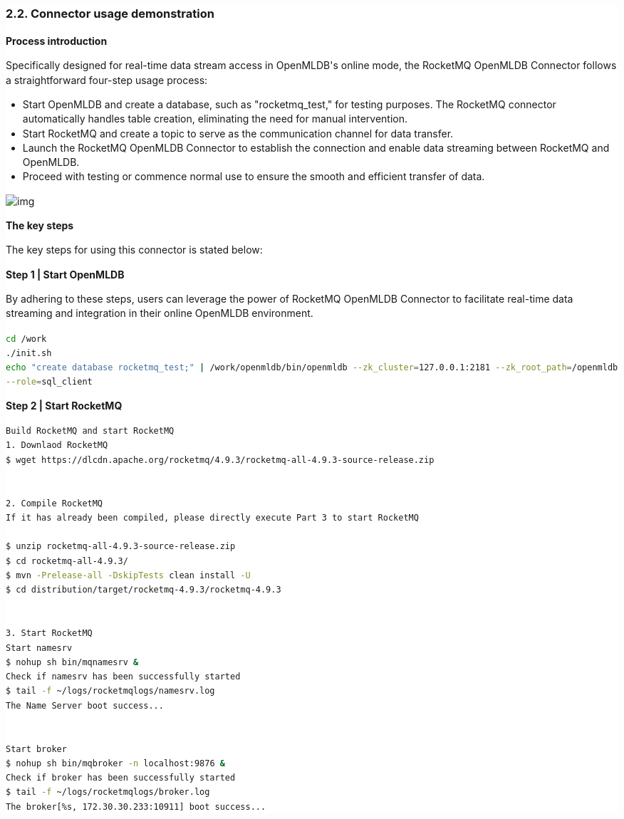 ### 2.2. Connector usage demonstration

**Process introduction**

Specifically designed for real-time data stream access in OpenMLDB's online mode, the RocketMQ OpenMLDB Connector follows a straightforward four-step usage process:

- Start OpenMLDB and create a database, such as "rocketmq_test," for testing purposes. The RocketMQ connector automatically handles table creation, eliminating the need for manual intervention.
- Start RocketMQ and create a topic to serve as the communication channel for data transfer.
- Launch the RocketMQ OpenMLDB Connector to establish the connection and enable data streaming between RocketMQ and OpenMLDB.
- Proceed with testing or commence normal use to ensure the smooth and efficient transfer of data.

![img](C:\Users\65972\Documents\GitHub\fix_docs\OpenMLDB\docs\en\integration\online_datasources\images\rocketmq_workflow.png)

**The key steps**

The key steps for using this connector is stated below:

**Step 1 | Start OpenMLDB**

By adhering to these steps, users can leverage the power of RocketMQ OpenMLDB Connector to facilitate real-time data streaming and integration in their online OpenMLDB environment.

```bash
cd /work
./init.sh
echo "create database rocketmq_test;" | /work/openmldb/bin/openmldb --zk_cluster=127.0.0.1:2181 --zk_root_path=/openmldb --role=sql_client
```

**Step 2 | Start RocketMQ**

```bash
Build RocketMQ and start RocketMQ
1. Downlaod RocketMQ
$ wget https://dlcdn.apache.org/rocketmq/4.9.3/rocketmq-all-4.9.3-source-release.zip


2. Compile RocketMQ
If it has already been compiled, please directly execute Part 3 to start RocketMQ

$ unzip rocketmq-all-4.9.3-source-release.zip  
$ cd rocketmq-all-4.9.3/  
$ mvn -Prelease-all -DskipTests clean install -U  
$ cd distribution/target/rocketmq-4.9.3/rocketmq-4.9.3


3. Start RocketMQ
Start namesrv
$ nohup sh bin/mqnamesrv &  
Check if namesrv has been successfully started
$ tail -f ~/logs/rocketmqlogs/namesrv.log  
The Name Server boot success...


Start broker
$ nohup sh bin/mqbroker -n localhost:9876 &
Check if broker has been successfully started
$ tail -f ~/logs/rocketmqlogs/broker.log    
The broker[%s, 172.30.30.233:10911] boot success...
```
